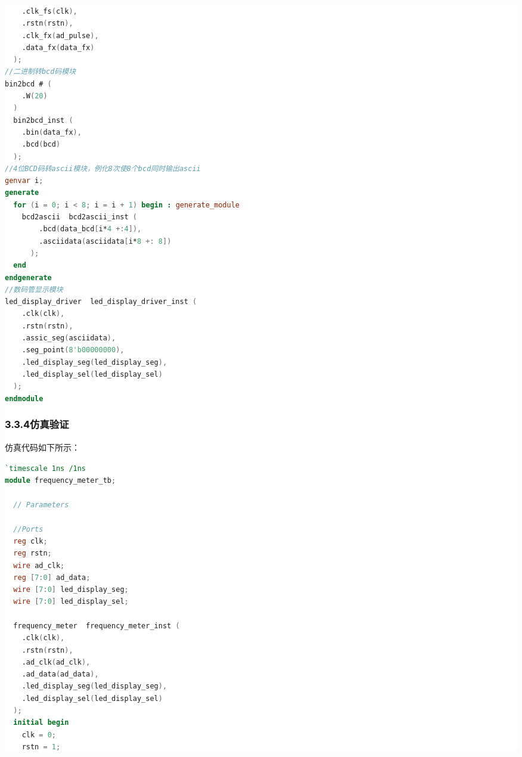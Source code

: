 ```verilog
    .clk_fs(clk),
    .rstn(rstn),
    .clk_fx(ad_pulse),
    .data_fx(data_fx)
  );
//二进制转bcd码模块
bin2bcd # (
    .W(20)
  )
  bin2bcd_inst (
    .bin(data_fx),
    .bcd(bcd)
  );
//4位BCD码转ascii模块，例化8次使8个bcd同时输出ascii
genvar i;
generate
  for (i = 0; i < 8; i = i + 1) begin : generate_module
    bcd2ascii  bcd2ascii_inst (
        .bcd(data_bcd[i*4 +:4]),
        .asciidata(asciidata[i*8 +: 8])
      );
  end
endgenerate
//数码管显示模块
led_display_driver  led_display_driver_inst (
    .clk(clk),
    .rstn(rstn),
    .assic_seg(asciidata),
    .seg_point(8'b00000000),
    .led_display_seg(led_display_seg),
    .led_display_sel(led_display_sel)
  );
endmodule
```

### 3.3.4仿真验证

仿真代码如下所示：

```verilog
`timescale 1ns /1ns
module frequency_meter_tb;

  // Parameters

  //Ports
  reg clk;
  reg rstn;
  wire ad_clk;
  reg [7:0] ad_data;
  wire [7:0] led_display_seg;
  wire [7:0] led_display_sel;

  frequency_meter  frequency_meter_inst (
    .clk(clk),
    .rstn(rstn),
    .ad_clk(ad_clk),
    .ad_data(ad_data),
    .led_display_seg(led_display_seg),
    .led_display_sel(led_display_sel)
  );
  initial begin
    clk = 0;
    rstn = 1;
```